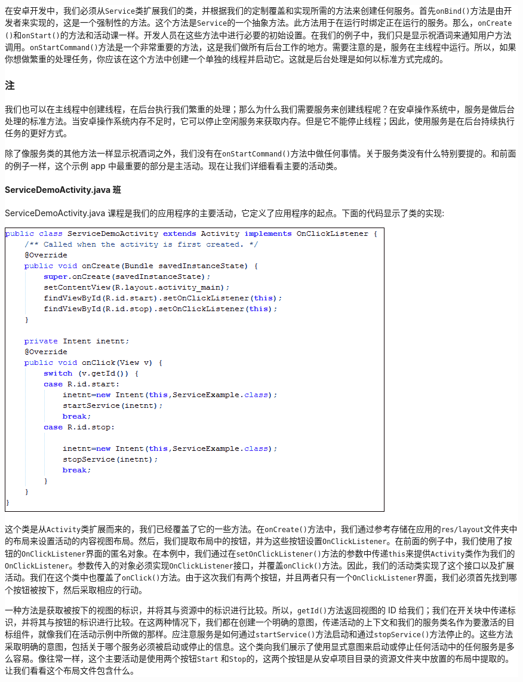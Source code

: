 在安卓开发中，我们必须从`Service`类扩展我们的类，并根据我们的定制覆盖和实现所需的方法来创建任何服务。首先`onBind()`方法是由开发者来实现的，这是一个强制性的方法。这个方法是`Service`的一个抽象方法。此方法用于在运行时绑定正在运行的服务。那么，`onCreate()`和`onStart()`的方法和活动课一样。开发人员在这些方法中进行必要的初始设置。在我们的例子中，我们只是显示祝酒词来通知用户方法调用。`onStartCommand()`方法是一个非常重要的方法，这是我们做所有后台工作的地方。需要注意的是，服务在主线程中运行。所以，如果你想做繁重的处理任务，你应该在这个方法中创建一个单独的线程并启动它。这就是后台处理是如何以标准方式完成的。

### 注

我们也可以在主线程中创建线程，在后台执行我们繁重的处理；那么为什么我们需要服务来创建线程呢？在安卓操作系统中，服务是做后台处理的标准方法。当安卓操作系统内存不足时，它可以停止空闲服务来获取内存。但是它不能停止线程；因此，使用服务是在后台持续执行任务的更好方式。

除了像服务类的其他方法一样显示祝酒词之外，我们没有在`onStartCommand()`方法中做任何事情。关于服务类没有什么特别要提的。和前面的例子一样，这个示例 app 中最重要的部分是主活动。现在让我们详细看看主要的活动类。

#### ServiceDemoActivity.java 班

ServiceDemoActivity.java 课程是我们的应用程序的主要活动，它定义了应用程序的起点。下面的代码显示了类的实现:

![The ServiceDemoActivity.java class](img/9639_03_10.jpg)

这个类是从`Activity`类扩展而来的，我们已经覆盖了它的一些方法。在`onCreate()`方法中，我们通过参考存储在应用的`res/layout`文件夹中的布局来设置活动的内容视图布局。然后，我们提取布局中的按钮，并为这些按钮设置`OnClickListener`。在前面的例子中，我们使用了按钮的`OnClickListener`界面的匿名对象。在本例中，我们通过在`setOnClickListener()`方法的参数中传递`this`来提供`Activity`类作为我们的`OnClickListener`。参数传入的对象必须实现`OnClickListener`接口，并覆盖`onClick()`方法。因此，我们的活动类实现了这个接口以及扩展活动。我们在这个类中也覆盖了`onClick()`方法。由于这次我们有两个按钮，并且两者只有一个`OnClickListener`界面，我们必须首先找到哪个按钮被按下，然后采取相应的行动。

一种方法是获取被按下的视图的标识，并将其与资源中的标识进行比较。所以，`getId()`方法返回视图的 ID 给我们；我们在开关块中传递标识，并将其与按钮的标识进行比较。在这两种情况下，我们都在创建一个明确的意图，传递活动的上下文和我们的服务类名作为要激活的目标组件，就像我们在活动示例中所做的那样。应注意服务是如何通过`startService()`方法启动和通过`stopService()`方法停止的。这些方法采取明确的意图，包括关于哪个服务必须被启动或停止的信息。这个类向我们展示了使用显式意图来启动或停止任何活动中的任何服务是多么容易。像往常一样，这个主要活动是使用两个按钮`Start` 和`Stop`的，这两个按钮是从安卓项目目录的资源文件夹中放置的布局中提取的。让我们看看这个布局文件包含什么。
